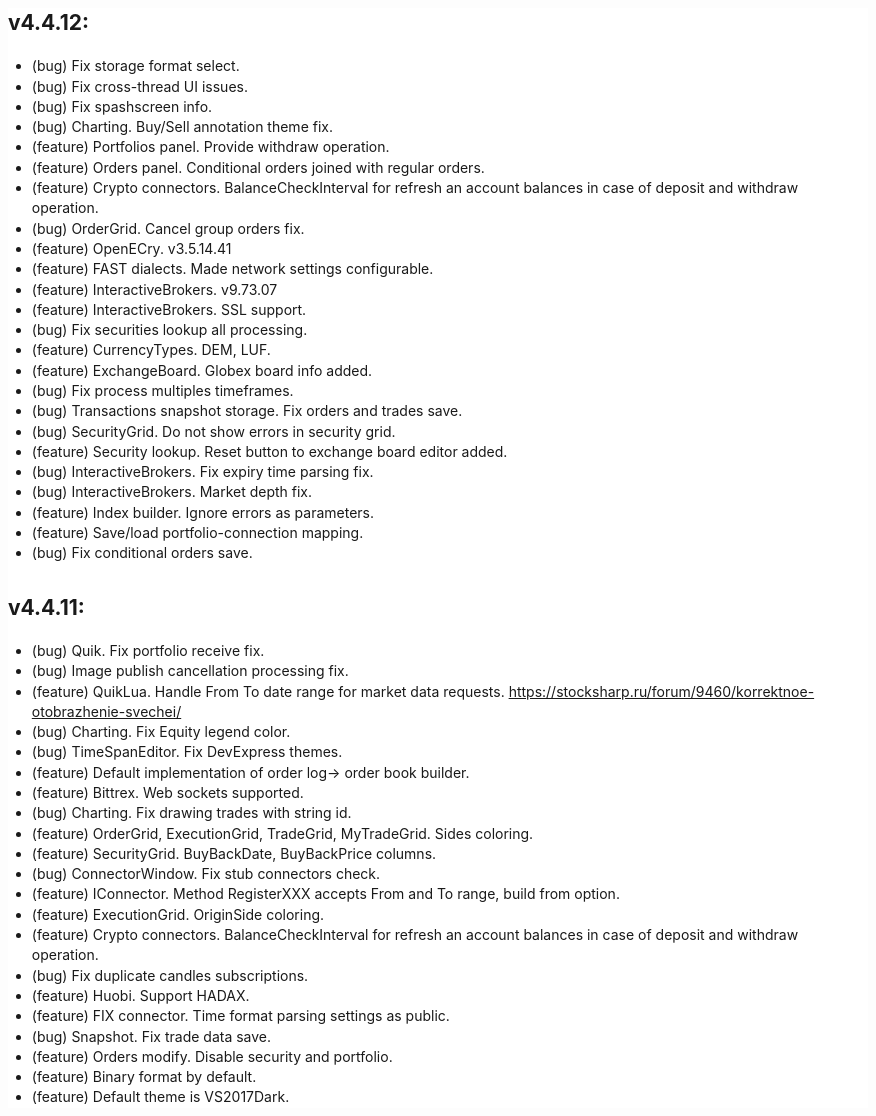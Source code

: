 ## v4.4.12:
* (bug) Fix storage format select.
* (bug) Fix cross-thread UI issues.
* (bug) Fix spashscreen info.
* (bug) Charting. Buy/Sell annotation theme fix.
* (feature) Portfolios panel. Provide withdraw operation.
* (feature) Orders panel. Conditional orders joined with regular orders.
* (feature) Crypto connectors. BalanceCheckInterval for refresh an account balances in case of deposit and withdraw operation.
* (bug) OrderGrid. Cancel group orders fix.
* (feature) OpenECry. v3.5.14.41
* (feature) FAST dialects. Made network settings configurable.
* (feature) InteractiveBrokers. v9.73.07
* (feature) InteractiveBrokers. SSL support.
* (bug) Fix securities lookup all processing.
* (feature) CurrencyTypes. DEM, LUF.
* (feature) ExchangeBoard. Globex board info added.
* (bug) Fix process multiples timeframes.
* (bug) Transactions snapshot storage. Fix orders and trades save.
* (bug) SecurityGrid. Do not show errors in security grid.
* (feature) Security lookup. Reset button to exchange board editor added.
* (bug) InteractiveBrokers. Fix expiry time parsing fix.
* (bug) InteractiveBrokers. Market depth fix.
* (feature) Index builder. Ignore errors as parameters.
* (feature) Save/load portfolio-connection mapping.
* (bug) Fix conditional orders save.

## v4.4.11:
* (bug) Quik. Fix portfolio receive fix.
* (bug) Image publish cancellation processing fix.
* (feature) QuikLua. Handle From To date range for market data requests. https://stocksharp.ru/forum/9460/korrektnoe-otobrazhenie-svechei/
* (bug) Charting. Fix Equity legend color.
* (bug) TimeSpanEditor. Fix DevExpress themes.
* (feature) Default implementation of order log-> order book builder.
* (feature) Bittrex. Web sockets supported.
* (bug) Charting. Fix drawing trades with string id.
* (feature) OrderGrid, ExecutionGrid, TradeGrid, MyTradeGrid. Sides coloring.
* (feature) SecurityGrid. BuyBackDate, BuyBackPrice columns.
* (bug) ConnectorWindow. Fix stub connectors check.
* (feature) IConnector. Method RegisterXXX accepts From and To range, build from option.
* (feature) ExecutionGrid. OriginSide coloring.
* (feature) Crypto connectors. BalanceCheckInterval for refresh an account balances in case of deposit and withdraw operation.
* (bug) Fix duplicate candles subscriptions.
* (feature) Huobi. Support HADAX.
* (feature) FIX connector. Time format parsing settings as public.
* (bug) Snapshot. Fix trade data save.
* (feature) Orders modify. Disable security and portfolio.
* (feature) Binary format by default.
* (feature) Default theme is VS2017Dark.
